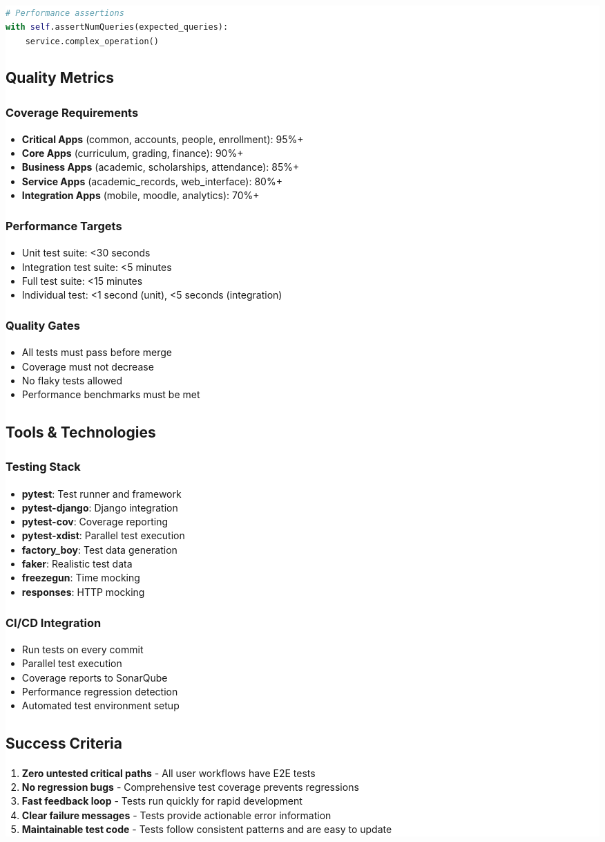 ```python
# Performance assertions
with self.assertNumQueries(expected_queries):
    service.complex_operation()
```

## Quality Metrics

### Coverage Requirements
- **Critical Apps** (common, accounts, people, enrollment): 95%+
- **Core Apps** (curriculum, grading, finance): 90%+
- **Business Apps** (academic, scholarships, attendance): 85%+
- **Service Apps** (academic_records, web_interface): 80%+
- **Integration Apps** (mobile, moodle, analytics): 70%+

### Performance Targets
- Unit test suite: <30 seconds
- Integration test suite: <5 minutes
- Full test suite: <15 minutes
- Individual test: <1 second (unit), <5 seconds (integration)

### Quality Gates
- All tests must pass before merge
- Coverage must not decrease
- No flaky tests allowed
- Performance benchmarks must be met

## Tools & Technologies

### Testing Stack
- **pytest**: Test runner and framework
- **pytest-django**: Django integration
- **pytest-cov**: Coverage reporting
- **pytest-xdist**: Parallel test execution
- **factory_boy**: Test data generation
- **faker**: Realistic test data
- **freezegun**: Time mocking
- **responses**: HTTP mocking

### CI/CD Integration
- Run tests on every commit
- Parallel test execution
- Coverage reports to SonarQube
- Performance regression detection
- Automated test environment setup

## Success Criteria

1. **Zero untested critical paths** - All user workflows have E2E tests
2. **No regression bugs** - Comprehensive test coverage prevents regressions
3. **Fast feedback loop** - Tests run quickly for rapid development
4. **Clear failure messages** - Tests provide actionable error information
5. **Maintainable test code** - Tests follow consistent patterns and are easy to update
